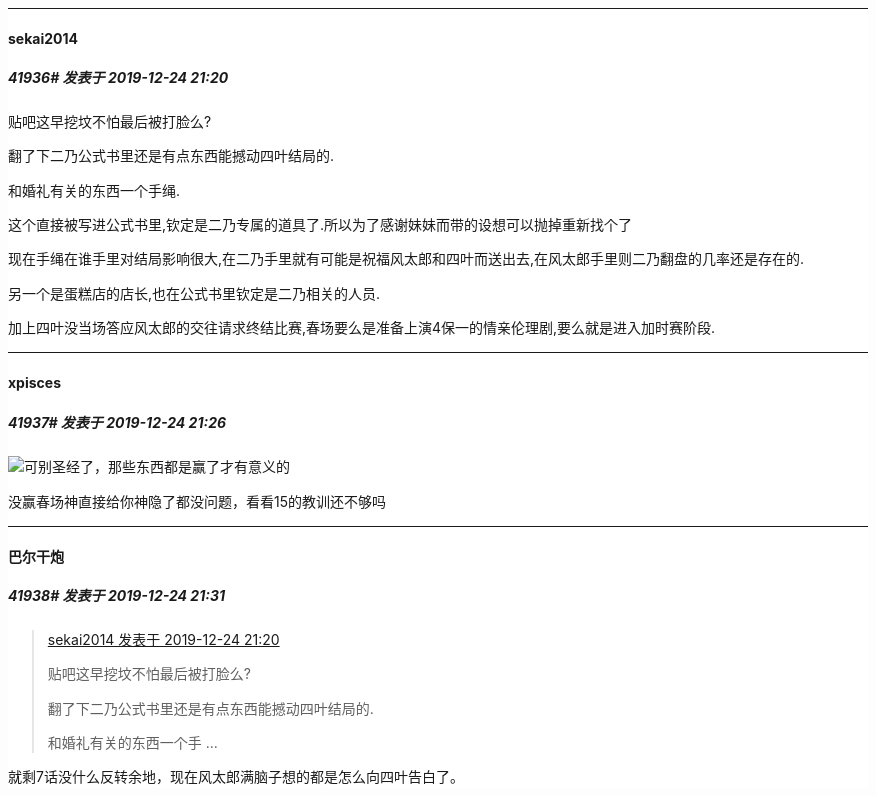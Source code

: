 





-----

####  sekai2014  
##### 41936#       发表于 2019-12-24 21:20




贴吧这早挖坟不怕最后被打脸么?

翻了下二乃公式书里还是有点东西能撼动四叶结局的.

和婚礼有关的东西一个手绳.

这个直接被写进公式书里,钦定是二乃专属的道具了.所以为了感谢妹妹而带的设想可以抛掉重新找个了

现在手绳在谁手里对结局影响很大,在二乃手里就有可能是祝福风太郎和四叶而送出去,在风太郎手里则二乃翻盘的几率还是存在的.

另一个是蛋糕店的店长,也在公式书里钦定是二乃相关的人员.

加上四叶没当场答应风太郎的交往请求终结比赛,春场要么是准备上演4保一的情亲伦理剧,要么就是进入加时赛阶段.







-----

####  xpisces  
##### 41937#       发表于 2019-12-24 21:26



<img src="https://static.saraba1st.com/image/smiley/face2017/004.gif" referrerpolicy="no-referrer">可别圣经了，那些东西都是赢了才有意义的

没赢春场神直接给你神隐了都没问题，看看15的教训还不够吗







-----

####  巴尔干炮  
##### 41938#       发表于 2019-12-24 21:31



<blockquote><a href="httphttps://bbs.saraba1st.com/2b/forum.php?mod=redirect&amp;goto=findpost&amp;pid=45973091&amp;ptid=1831320" target="_blank">sekai2014 发表于 2019-12-24 21:20</a>

贴吧这早挖坟不怕最后被打脸么?

翻了下二乃公式书里还是有点东西能撼动四叶结局的.

和婚礼有关的东西一个手 ...</blockquote>
就剩7话没什么反转余地，现在风太郎满脑子想的都是怎么向四叶告白了。
